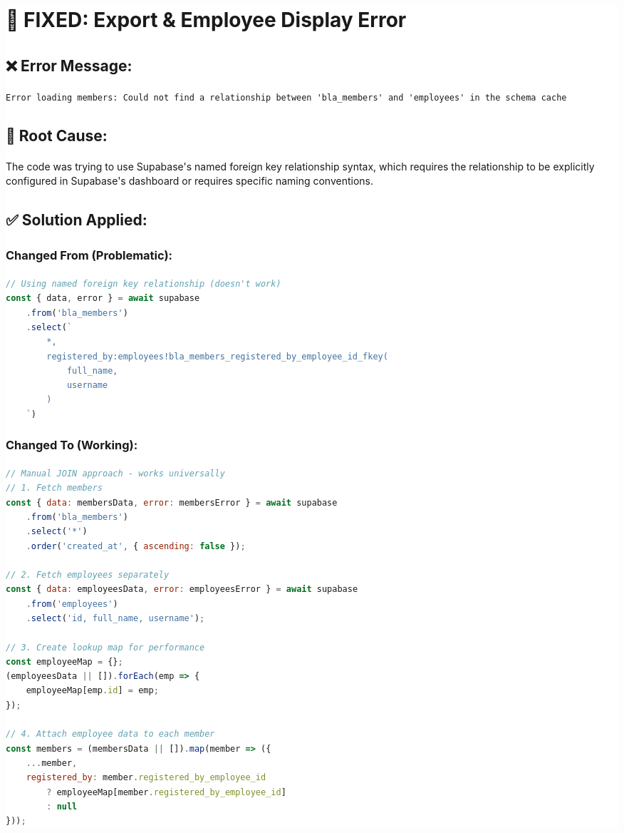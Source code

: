 # 🔧 FIXED: Export & Employee Display Error

## ❌ **Error Message:**
```
Error loading members: Could not find a relationship between 'bla_members' and 'employees' in the schema cache
```

## 🎯 **Root Cause:**
The code was trying to use Supabase's named foreign key relationship syntax, which requires the relationship to be explicitly configured in Supabase's dashboard or requires specific naming conventions.

## ✅ **Solution Applied:**

### Changed From (Problematic):
```javascript
// Using named foreign key relationship (doesn't work)
const { data, error } = await supabase
    .from('bla_members')
    .select(`
        *,
        registered_by:employees!bla_members_registered_by_employee_id_fkey(
            full_name,
            username
        )
    `)
```

### Changed To (Working):
```javascript
// Manual JOIN approach - works universally
// 1. Fetch members
const { data: membersData, error: membersError } = await supabase
    .from('bla_members')
    .select('*')
    .order('created_at', { ascending: false });

// 2. Fetch employees separately
const { data: employeesData, error: employeesError } = await supabase
    .from('employees')
    .select('id, full_name, username');

// 3. Create lookup map for performance
const employeeMap = {};
(employeesData || []).forEach(emp => {
    employeeMap[emp.id] = emp;
});

// 4. Attach employee data to each member
const members = (membersData || []).map(member => ({
    ...member,
    registered_by: member.registered_by_employee_id 
        ? employeeMap[member.registered_by_employee_id] 
        : null
}));
```
